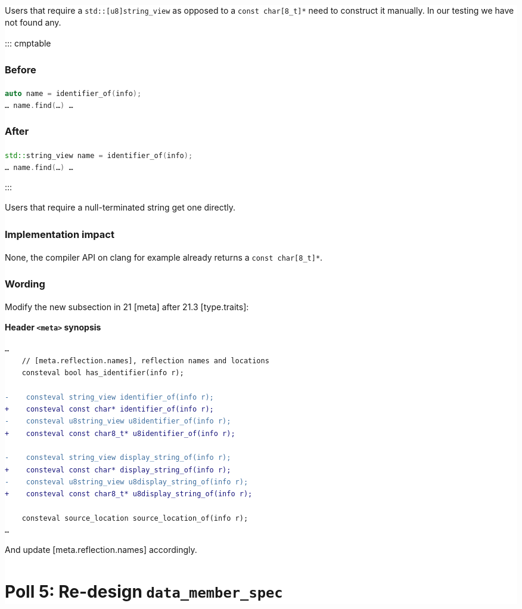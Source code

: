 Users that require a `std::[u8]string_view` as opposed to a `const char[8_t]*` need to construct it manually.
In our testing we have not found any.

::: cmptable

### Before

```cpp
auto name = identifier_of(info);
… name.find(…) …
```

### After

```cpp
std::string_view name = identifier_of(info);
… name.find(…) …
```

:::

Users that require a null-terminated string get one directly.

### Implementation impact

None, the compiler API on clang for example already returns a `const char[8_t]*`.

### Wording

Modify the new subsection in 21 [meta] after 21.3 [type.traits]:

**Header `<meta>` synopsis**

```diff
…
    // [meta.reflection.names], reflection names and locations
    consteval bool has_identifier(info r);

-    consteval string_view identifier_of(info r);
+    consteval const char* identifier_of(info r);
-    consteval u8string_view u8identifier_of(info r);
+    consteval const char8_t* u8identifier_of(info r);

-    consteval string_view display_string_of(info r);
+    consteval const char* display_string_of(info r);
-    consteval u8string_view u8display_string_of(info r);
+    consteval const char8_t* u8display_string_of(info r);

    consteval source_location source_location_of(info r);
…
```

And update [meta.reflection.names] accordingly.

# Poll 5: Re-design `data_member_spec`
